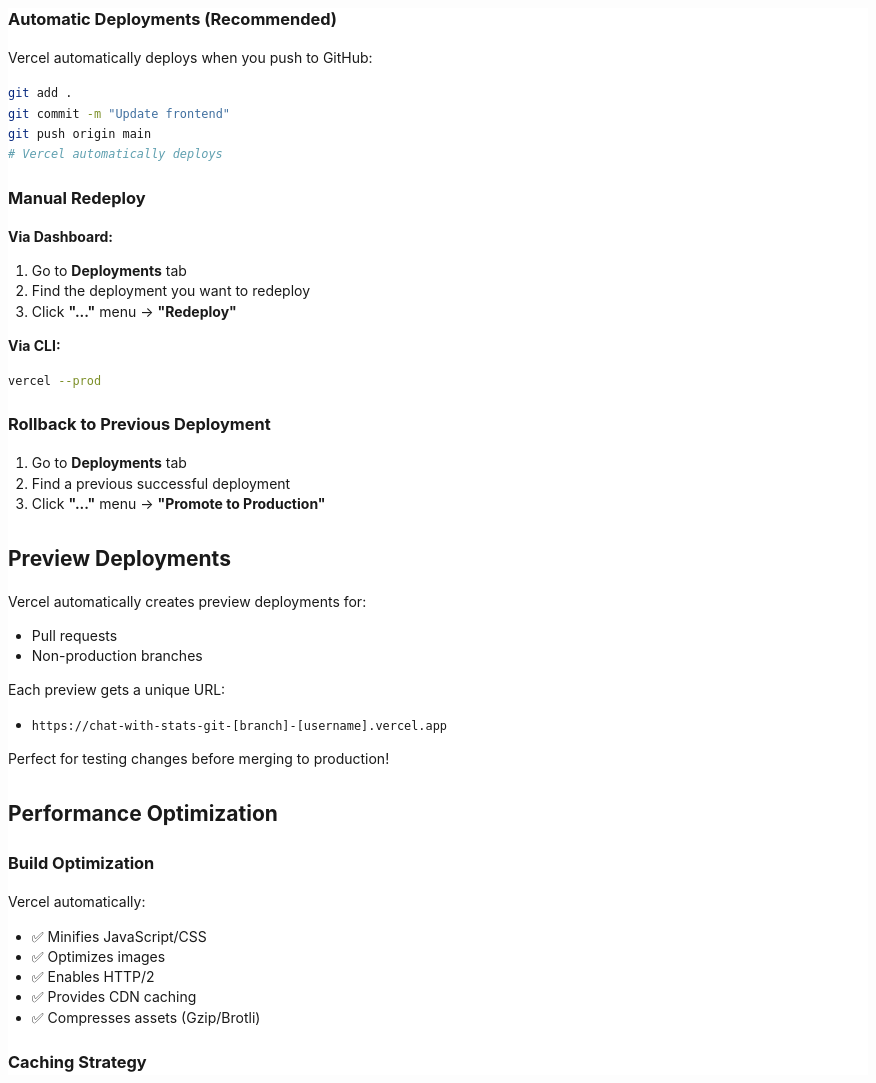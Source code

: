 ### Automatic Deployments (Recommended)

Vercel automatically deploys when you push to GitHub:

```bash
git add .
git commit -m "Update frontend"
git push origin main
# Vercel automatically deploys
```

### Manual Redeploy

**Via Dashboard:**
1. Go to **Deployments** tab
2. Find the deployment you want to redeploy
3. Click **"..."** menu → **"Redeploy"**

**Via CLI:**
```bash
vercel --prod
```

### Rollback to Previous Deployment

1. Go to **Deployments** tab
2. Find a previous successful deployment
3. Click **"..."** menu → **"Promote to Production"**

## Preview Deployments

Vercel automatically creates preview deployments for:
- Pull requests
- Non-production branches

Each preview gets a unique URL:
- `https://chat-with-stats-git-[branch]-[username].vercel.app`

Perfect for testing changes before merging to production!

## Performance Optimization

### Build Optimization

Vercel automatically:
- ✅ Minifies JavaScript/CSS
- ✅ Optimizes images
- ✅ Enables HTTP/2
- ✅ Provides CDN caching
- ✅ Compresses assets (Gzip/Brotli)

### Caching Strategy
